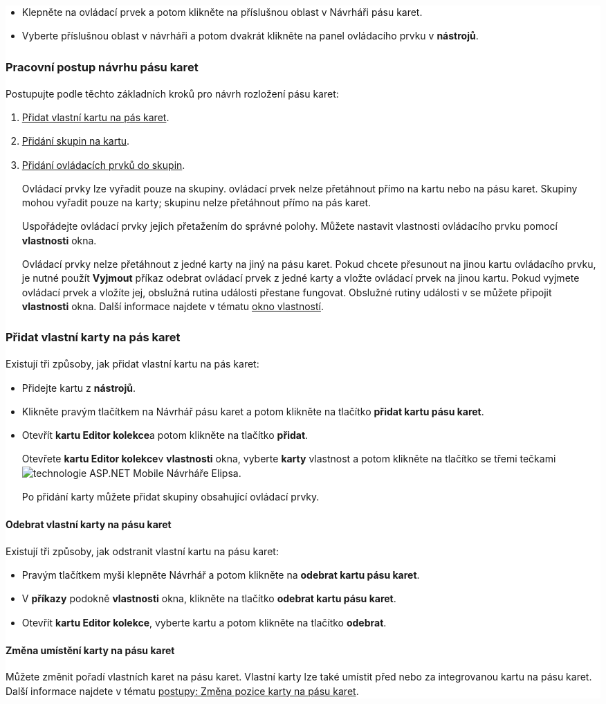 - Klepněte na ovládací prvek a potom klikněte na příslušnou oblast v Návrháři pásu karet.  
  
- Vyberte příslušnou oblast v návrháři a potom dvakrát klikněte na panel ovládacího prvku v **nástrojů**.  
  
### <a name="ribbon-design-workflow"></a>Pracovní postup návrhu pásu karet  
 Postupujte podle těchto základních kroků pro návrh rozložení pásu karet:  
  
1. [Přidat vlastní kartu na pás karet](#AddTabToRibbon).  
  
2. [Přidání skupin na kartu](#AddGroupsToTab).  
  
3. [Přidání ovládacích prvků do skupin](#AddControlsToGroups).  
  
   Ovládací prvky lze vyřadit pouze na skupiny. ovládací prvek nelze přetáhnout přímo na kartu nebo na pásu karet. Skupiny mohou vyřadit pouze na karty; skupinu nelze přetáhnout přímo na pás karet.  
  
   Uspořádejte ovládací prvky jejich přetažením do správné polohy. Můžete nastavit vlastnosti ovládacího prvku pomocí **vlastnosti** okna.  
  
   Ovládací prvky nelze přetáhnout z jedné karty na jiný na pásu karet. Pokud chcete přesunout na jinou kartu ovládacího prvku, je nutné použít **Vyjmout** příkaz odebrat ovládací prvek z jedné karty a vložte ovládací prvek na jinou kartu. Pokud vyjmete ovládací prvek a vložíte jej, obslužná rutina události přestane fungovat. Obslužné rutiny události v se můžete připojit **vlastnosti** okna. Další informace najdete v tématu [okno vlastností](/visualstudio/ide/reference/properties-window).  
  
###  <a name="AddTabToRibbon"></a> Přidat vlastní karty na pás karet  
 Existují tři způsoby, jak přidat vlastní kartu na pás karet:  
  
- Přidejte kartu z **nástrojů**.  
  
- Klikněte pravým tlačítkem na Návrhář pásu karet a potom klikněte na tlačítko **přidat kartu pásu karet**.  
  
- Otevřít **kartu Editor kolekce**a potom klikněte na tlačítko **přidat**.  
  
   Otevřete **kartu Editor kolekce**v **vlastnosti** okna, vyberte **karty** vlastnost a potom klikněte na tlačítko se třemi tečkami ![technologie ASP.NET Mobile Návrháře Elipsa](../sharepoint/media/mwellipsis.gif "ASP.NET – Návrhář mobilních řešení Elipsa").  
  
  Po přidání karty můžete přidat skupiny obsahující ovládací prvky.  
  
#### <a name="remove-custom-tabs-from-the-ribbon"></a>Odebrat vlastní karty na pásu karet  
 Existují tři způsoby, jak odstranit vlastní kartu na pásu karet:  
  
-   Pravým tlačítkem myši klepněte Návrhář a potom klikněte na **odebrat kartu pásu karet**.  
  
-   V **příkazy** podokně **vlastnosti** okna, klikněte na tlačítko **odebrat kartu pásu karet**.  
  
-   Otevřít **kartu Editor kolekce**, vyberte kartu a potom klikněte na tlačítko **odebrat**.  
  
#### <a name="change-the-position-of-a-tab-on-the-ribbon"></a>Změna umístění karty na pásu karet  
 Můžete změnit pořadí vlastních karet na pásu karet. Vlastní karty lze také umístit před nebo za integrovanou kartu na pásu karet. Další informace najdete v tématu [postupy: Změna pozice karty na pásu karet](../vsto/how-to-change-the-position-of-a-tab-on-the-ribbon.md).  
  